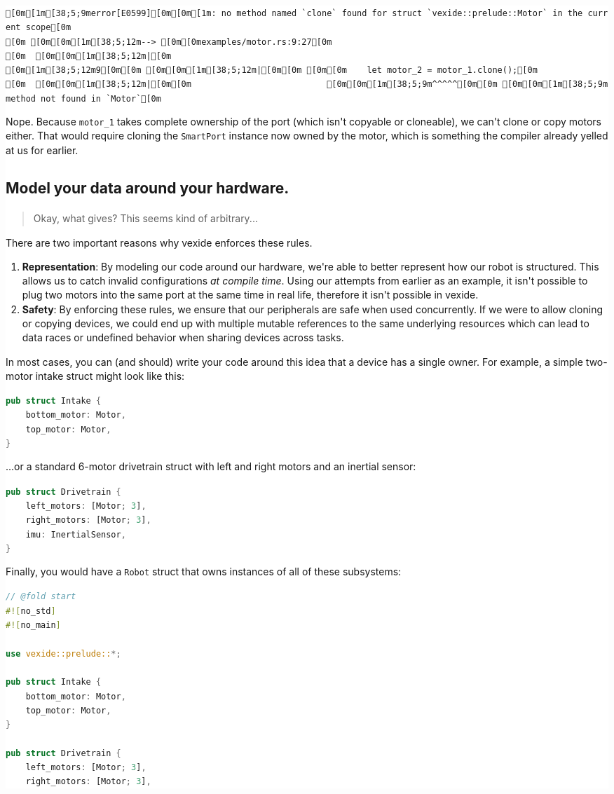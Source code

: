 ```ansi
[0m[1m[38;5;9merror[E0599][0m[0m[1m: no method named `clone` found for struct `vexide::prelude::Motor` in the current scope[0m
[0m [0m[0m[1m[38;5;12m--> [0m[0mexamples/motor.rs:9:27[0m
[0m  [0m[0m[1m[38;5;12m|[0m
[0m[1m[38;5;12m9[0m[0m [0m[0m[1m[38;5;12m|[0m[0m [0m[0m    let motor_2 = motor_1.clone();[0m
[0m  [0m[0m[1m[38;5;12m|[0m[0m                           [0m[0m[1m[38;5;9m^^^^^[0m[0m [0m[0m[1m[38;5;9mmethod not found in `Motor`[0m
```

</div>

Nope. Because `motor_1` takes complete ownership of the port (which isn't copyable or cloneable), we can't clone or copy motors either. That would require cloning the `SmartPort` instance now owned by the motor, which is something the compiler already yelled at us for earlier.

## Model your data around your hardware.

> Okay, what gives? This seems kind of arbitrary...

There are two important reasons why vexide enforces these rules.

1. **Representation**: By modeling our code around our hardware, we're able to better represent how our robot is structured. This allows us to catch invalid configurations *at compile time*. Using our attempts from earlier as an example, it isn't possible to plug two motors into the same port at the same time in real life, therefore it isn't possible in vexide.
2. **Safety**: By enforcing these rules, we ensure that our peripherals are safe when used concurrently. If we were to allow cloning or copying devices, we could end up with multiple mutable references to the same underlying resources which can lead to data races or undefined behavior when sharing devices across tasks.

In most cases, you can (and should) write your code around this idea that a device has a single owner. For example, a simple two-motor intake struct might look like this:

```rs
pub struct Intake {
    bottom_motor: Motor,
    top_motor: Motor,
}
```

...or a standard 6-motor drivetrain struct with left and right motors and an inertial sensor:

```rs
pub struct Drivetrain {
    left_motors: [Motor; 3],
    right_motors: [Motor; 3],
    imu: InertialSensor,
}
```

Finally, you would have a `Robot` struct that owns instances of all of these subsystems:

```rs
// @fold start
#![no_std]
#![no_main]

use vexide::prelude::*;

pub struct Intake {
    bottom_motor: Motor,
    top_motor: Motor,
}

pub struct Drivetrain {
    left_motors: [Motor; 3],
    right_motors: [Motor; 3],
```